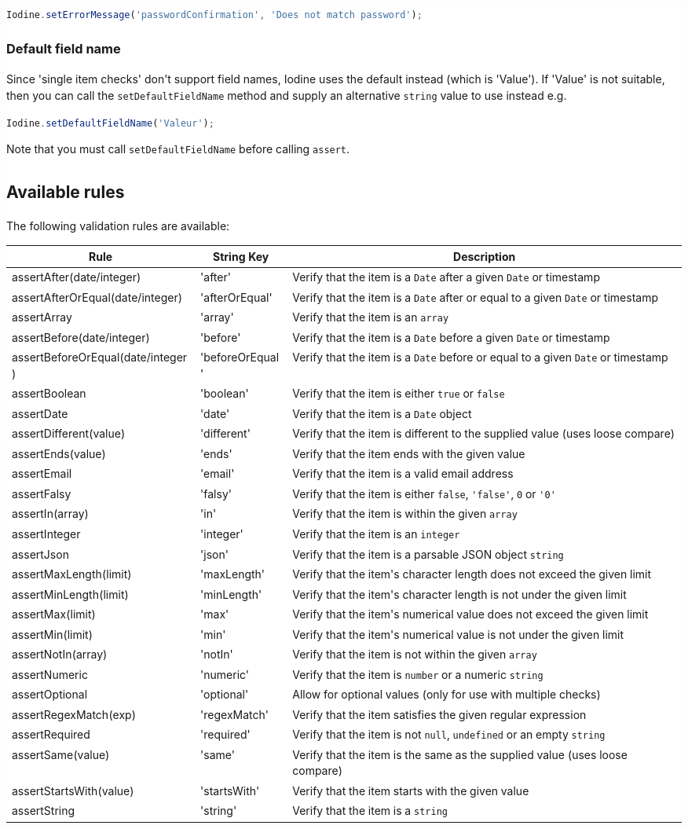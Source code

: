 ```js
Iodine.setErrorMessage('passwordConfirmation', 'Does not match password');
```

### Default field name

Since 'single item checks' don't support field names, Iodine uses the default instead (which is 'Value'). If 'Value' is not suitable, then you can call the `setDefaultFieldName` method and supply an alternative `string` value to use instead e.g.

```js
Iodine.setDefaultFieldName('Valeur');
```

Note that you must call `setDefaultFieldName` before calling `assert`.

## Available rules

The following validation rules are available:

| Rule                              | String Key      | Description                                                                     |
| --------------------------------- | --------------- | ------------------------------------------------------------------------------- |
| assertAfter(date/integer)         | 'after'         | Verify that the item is a `Date` after a given `Date` or timestamp
| assertAfterOrEqual(date/integer)  | 'afterOrEqual'  | Verify that the item is a `Date` after or equal to a given `Date` or timestamp
| assertArray                       | 'array'         | Verify that the item is an `array`
| assertBefore(date/integer)        | 'before'        | Verify that the item is a `Date` before a given `Date` or timestamp
| assertBeforeOrEqual(date/integer) | 'beforeOrEqual' | Verify that the item is a `Date` before or equal to a given `Date` or timestamp
| assertBoolean                     | 'boolean'       | Verify that the item is either `true` or `false`
| assertDate                        | 'date'          | Verify that the item is a `Date` object
| assertDifferent(value)            | 'different'     | Verify that the item is different to the supplied value (uses loose compare)
| assertEnds(value)                 | 'ends'          | Verify that the item ends with the given value
| assertEmail                       | 'email'         | Verify that the item is a valid email address
| assertFalsy                       | 'falsy'         | Verify that the item is either `false`, `'false'`, `0` or `'0'`
| assertIn(array)                   | 'in'            | Verify that the item is within the given `array`
| assertInteger                     | 'integer'       | Verify that the item is an `integer`
| assertJson                        | 'json'          | Verify that the item is a parsable JSON object `string`
| assertMaxLength(limit)            | 'maxLength'     | Verify that the item's character length does not exceed the given limit
| assertMinLength(limit)            | 'minLength'     | Verify that the item's character length is not under the given limit
| assertMax(limit)                  | 'max'           | Verify that the item's numerical value does not exceed the given limit
| assertMin(limit)                  | 'min'           | Verify that the item's numerical value is not under the given limit
| assertNotIn(array)                | 'notIn'         | Verify that the item is not within the given `array`
| assertNumeric                     | 'numeric'       | Verify that the item is `number` or a numeric `string`
| assertOptional                    | 'optional'      | Allow for optional values (only for use with multiple checks)
| assertRegexMatch(exp)             | 'regexMatch'    | Verify that the item satisfies the given regular expression
| assertRequired                    | 'required'      | Verify that the item is not `null`, `undefined` or an empty `string`
| assertSame(value)                 | 'same'          | Verify that the item is the same as the supplied value (uses loose compare)
| assertStartsWith(value)           | 'startsWith'    | Verify that the item starts with the given value
| assertString                      | 'string'        | Verify that the item is a `string`